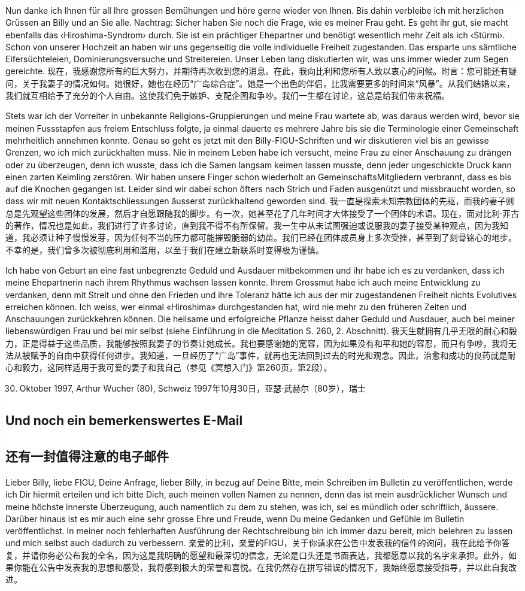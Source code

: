 Nun danke ich Ihnen für all Ihre grossen Bemühungen und höre gerne wieder von Ihnen. Bis dahin verbleibe ich mit herzlichen Grüssen an Billy und an Sie alle. Nachtrag: Sicher haben Sie noch die Frage, wie es meiner Frau geht. Es geht ihr gut, sie macht ebenfalls das ‹Hiroshima-Syndrom› durch. Sie ist ein prächtiger Ehepartner und benötigt wesentlich mehr Zeit als ich ‹Stürmi›. Schon von unserer Hochzeit an haben wir uns gegenseitig die volle individuelle Freiheit zugestanden. Das ersparte uns sämtliche Eifersüchteleien, Dominierungsversuche und Streitereien. Unser Leben lang diskutierten wir, was uns immer wieder zum Segen gereichte.
现在，我感谢您所有的巨大努力，并期待再次收到您的消息。在此，我向比利和您所有人致以衷心的问候。附言：您可能还有疑问，关于我妻子的情况如何。她很好，她也在经历“广岛综合症”。她是一个出色的伴侣，比我需要更多的时间来“风暴”。从我们结婚以来，我们就互相给予了充分的个人自由。这使我们免于嫉妒、支配企图和争吵。我们一生都在讨论，这总是给我们带来祝福。

Stets war ich der Vorreiter in unbekannte Religions-Gruppierungen und meine Frau wartete ab, was daraus werden wird, bevor sie meinen Fussstapfen aus freiem Entschluss folgte, ja einmal dauerte es mehrere Jahre bis sie die Terminologie einer Gemeinschaft mehrheitlich annehmen konnte. Genau so geht es jetzt mit den Billy-FIGU-Schriften und wir diskutieren viel bis an gewisse Grenzen, wo ich mich zurückhalten muss. Nie in meinem Leben habe ich versucht, meine Frau zu einer Anschauung zu drängen oder zu überzeugen, denn ich wusste, dass ich die Samen langsam keimen lassen musste, denn jeder ungeschickte Druck kann einen zarten Keimling zerstören. Wir haben unsere Finger schon wiederholt an GemeinschaftsMitgliedern verbrannt, dass es bis auf die Knochen gegangen ist. Leider sind wir dabei schon öfters nach Strich und Faden ausgenützt und missbraucht worden, so dass wir mit neuen Kontaktschliessungen äusserst zurückhaltend geworden sind.
我一直是探索未知宗教团体的先驱，而我的妻子则总是先观望这些团体的发展，然后才自愿跟随我的脚步。有一次，她甚至花了几年时间才大体接受了一个团体的术语。现在，面对比利·菲古的著作，情况也是如此，我们进行了许多讨论，直到我不得不有所保留。我一生中从未试图强迫或说服我的妻子接受某种观点，因为我知道，我必须让种子慢慢发芽，因为任何不当的压力都可能摧毁脆弱的幼苗。我们已经在团体成员身上多次受挫，甚至到了刻骨铭心的地步。不幸的是，我们曾多次被彻底利用和滥用，以至于我们在建立新联系时变得极为谨慎。

Ich habe von Geburt an eine fast unbegrenzte Geduld und Ausdauer mitbekommen und ihr habe ich es zu verdanken, dass ich meine Ehepartnerin nach ihrem Rhythmus wachsen lassen konnte. Ihrem Grossmut habe ich auch meine Entwicklung zu verdanken, denn mit Streit und ohne den Frieden und ihre Toleranz hätte ich aus der mir zugestandenen Freiheit nichts Evolutives erreichen können. Ich weiss, wer einmal «Hiroshima» durchgestanden hat, wird nie mehr zu den früheren Zeiten und Anschauungen zurückkehren können. Die heilsame und erfolgreiche Pflanze heisst daher Geduld und Ausdauer, auch bei meiner liebenswürdigen Frau und bei mir selbst (siehe Einführung in die Meditation S. 260, 2. Abschnitt).
我天生就拥有几乎无限的耐心和毅力，正是得益于这些品质，我能够按照我妻子的节奏让她成长。我也要感谢她的宽容，因为如果没有和平和她的容忍，而只有争吵，我将无法从被赋予的自由中获得任何进步。我知道，一旦经历了“广岛”事件，就再也无法回到过去的时光和观念。因此，治愈和成功的良药就是耐心和毅力，这同样适用于我可爱的妻子和我自己（参见《冥想入门》第260页，第2段）。

30. Oktober 1997, Arthur Wucher (80), Schweiz
1997年10月30日，亚瑟·武赫尔（80岁），瑞士

## Und noch ein bemerkenswertes E-Mail
## 还有一封值得注意的电子邮件

Lieber Billy, liebe FIGU, Deine Anfrage, lieber Billy, in bezug auf Deine Bitte, mein Schreiben im Bulletin zu veröffentlichen, werde ich Dir hiermit erteilen und ich bitte Dich, auch meinen vollen Namen zu nennen, denn das ist mein ausdrücklicher Wunsch und meine höchste innerste Überzeugung, auch namentlich zu dem zu stehen, was ich, sei es mündlich oder schriftlich, äussere. Darüber hinaus ist es mir auch eine sehr grosse Ehre und Freude, wenn Du meine Gedanken und Gefühle im Bulletin veröffentlichst. In meiner noch fehlerhaften Ausführung der Rechtschreibung bin ich immer dazu bereit, mich belehren zu lassen und mich selbst auch dadurch zu verbessern.
亲爱的比利，亲爱的FIGU，关于你请求在公告中发表我的信件的询问，我在此给予你答复，并请你务必公布我的全名，因为这是我明确的愿望和最深切的信念，无论是口头还是书面表达，我都愿意以我的名字来承担。此外，如果你能在公告中发表我的思想和感受，我将感到极大的荣誉和喜悦。在我仍然存在拼写错误的情况下，我始终愿意接受指导，并以此自我改进。
